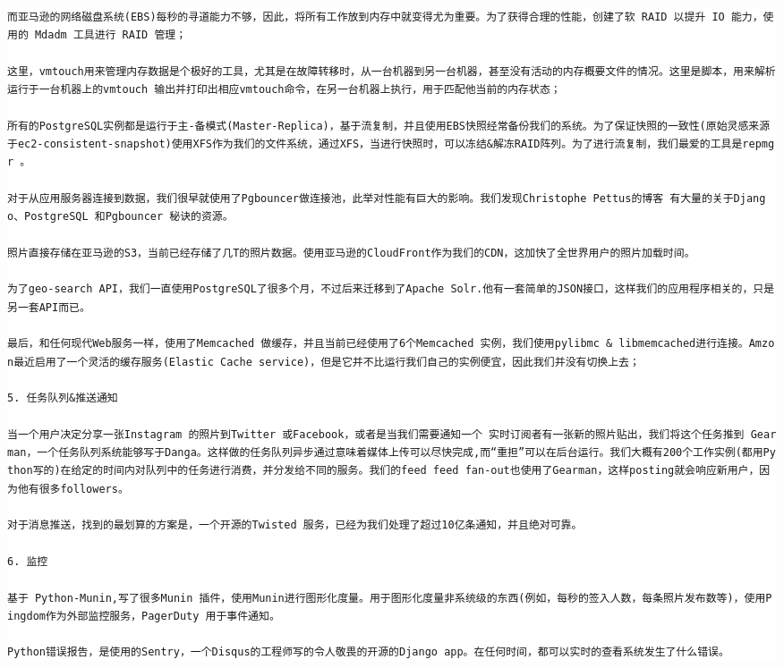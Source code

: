     而亚马逊的网络磁盘系统(EBS)每秒的寻道能力不够，因此，将所有工作放到内存中就变得尤为重要。为了获得合理的性能，创建了软 RAID 以提升 IO 能力，使用的 Mdadm 工具进行 RAID 管理；

    这里，vmtouch用来管理内存数据是个极好的工具，尤其是在故障转移时，从一台机器到另一台机器，甚至没有活动的内存概要文件的情况。这里是脚本，用来解析运行于一台机器上的vmtouch 输出并打印出相应vmtouch命令，在另一台机器上执行，用于匹配他当前的内存状态；

    所有的PostgreSQL实例都是运行于主-备模式(Master-Replica)，基于流复制，并且使用EBS快照经常备份我们的系统。为了保证快照的一致性(原始灵感来源于ec2-consistent-snapshot)使用XFS作为我们的文件系统，通过XFS，当进行快照时，可以冻结&解冻RAID阵列。为了进行流复制，我们最爱的工具是repmgr 。

    对于从应用服务器连接到数据，我们很早就使用了Pgbouncer做连接池，此举对性能有巨大的影响。我们发现Christophe Pettus的博客 有大量的关于Django、PostgreSQL 和Pgbouncer 秘诀的资源。

    照片直接存储在亚马逊的S3，当前已经存储了几T的照片数据。使用亚马逊的CloudFront作为我们的CDN，这加快了全世界用户的照片加载时间。

    为了geo-search API，我们一直使用PostgreSQL了很多个月，不过后来迁移到了Apache Solr.他有一套简单的JSON接口，这样我们的应用程序相关的，只是另一套API而已。

    最后，和任何现代Web服务一样，使用了Memcached 做缓存，并且当前已经使用了6个Memcached 实例，我们使用pylibmc & libmemcached进行连接。Amzon最近启用了一个灵活的缓存服务(Elastic Cache service)，但是它并不比运行我们自己的实例便宜，因此我们并没有切换上去；

    5. 任务队列&推送通知

    当一个用户决定分享一张Instagram 的照片到Twitter 或Facebook，或者是当我们需要通知一个 实时订阅者有一张新的照片贴出，我们将这个任务推到 Gearman，一个任务队列系统能够写于Danga。这样做的任务队列异步通过意味着媒体上传可以尽快完成,而“重担”可以在后台运行。我们大概有200个工作实例(都用Python写的)在给定的时间内对队列中的任务进行消费，并分发给不同的服务。我们的feed feed fan-out也使用了Gearman，这样posting就会响应新用户，因为他有很多followers。

    对于消息推送，找到的最划算的方案是，一个开源的Twisted 服务，已经为我们处理了超过10亿条通知，并且绝对可靠。

    6. 监控

    基于 Python-Munin,写了很多Munin 插件，使用Munin进行图形化度量。用于图形化度量非系统级的东西(例如，每秒的签入人数，每条照片发布数等)，使用Pingdom作为外部监控服务，PagerDuty 用于事件通知。

    Python错误报告，是使用的Sentry，一个Disqus的工程师写的令人敬畏的开源的Django app。在任何时间，都可以实时的查看系统发生了什么错误。
